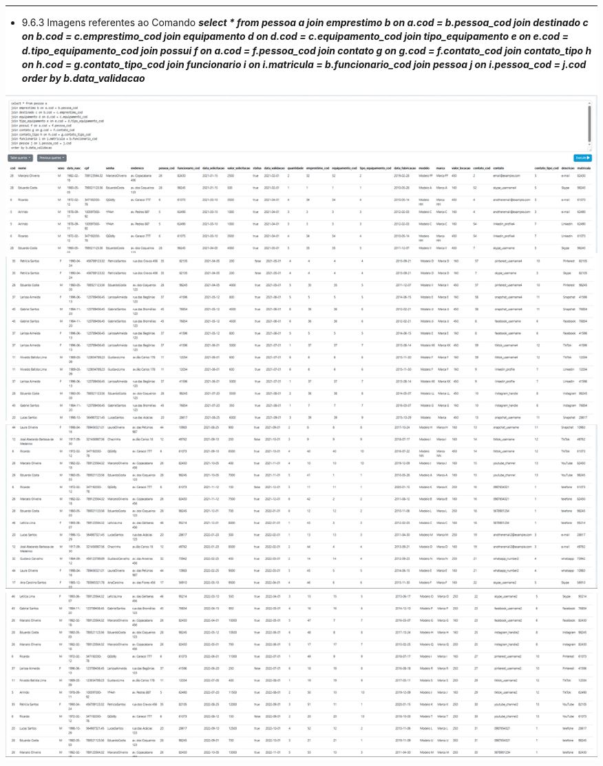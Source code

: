 
____________________________________________________________________________________________

- 9.6.3 Imagens referentes ao Comando **__*select * from pessoa a join emprestimo b on a.cod = b.pessoa_cod join destinado c on b.cod = c.emprestimo_cod join equipamento d on d.cod = c.equipamento_cod join tipo_equipamento e on e.cod = d.tipo_equipamento_cod join possui f on a.cod = f.pessoa_cod join contato g on g.cod = f.contato_cod join contato_tipo h on h.cod = g.contato_tipo_cod join funcionario i on i.matricula = b.funcionario_cod join pessoa j on i.pessoa_cod = j.cod order by b.data_validacao*__**

![UMA IMAGEM](./images/9.6-consultas-com-inner-join-e-order-by/9.6.3-01.PNG)
![UMA IMAGEM](./images/9.6-consultas-com-inner-join-e-order-by/9.6.3-02.PNG)
![UMA IMAGEM](./images/9.6-consultas-com-inner-join-e-order-by/9.6.3-03.PNG)
![UMA IMAGEM](./images/9.6-consultas-com-inner-join-e-order-by/9.6.3-04.PNG)